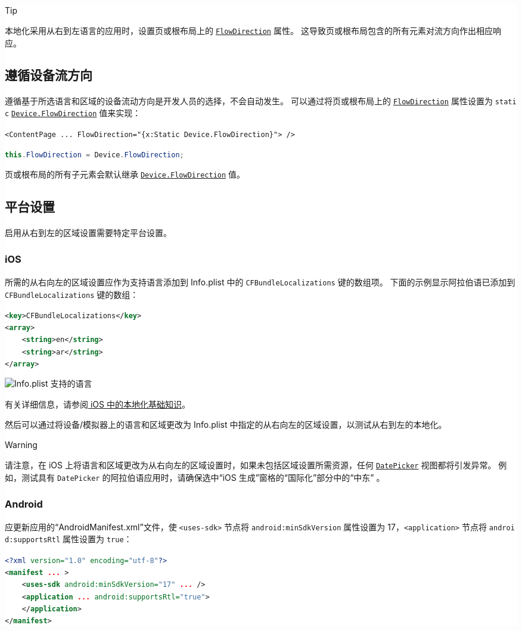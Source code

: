 > [!TIP]
> 本地化采用从右到左语言的应用时，设置页或根布局上的 [`FlowDirection`](xref:Xamarin.Forms.VisualElement.FlowDirection) 属性。 这导致页或根布局包含的所有元素对流方向作出相应响应。

## <a name="respecting-device-flow-direction"></a>遵循设备流方向

遵循基于所选语言和区域的设备流动方向是开发人员的选择，不会自动发生。 可以通过将页或根布局上的 [`FlowDirection`](xref:Xamarin.Forms.VisualElement.FlowDirection) 属性设置为 `static` [`Device.FlowDirection`](xref:Xamarin.Forms.Device.FlowDirection) 值来实现：

```xaml
<ContentPage ... FlowDirection="{x:Static Device.FlowDirection}"> />
```

```csharp
this.FlowDirection = Device.FlowDirection;
```

页或根布局的所有子元素会默认继承 [`Device.FlowDirection`](xref:Xamarin.Forms.Device.FlowDirection) 值。

## <a name="platform-setup"></a>平台设置

启用从右到左的区域设置需要特定平台设置。

### <a name="ios"></a>iOS

所需的从右向左的区域设置应作为支持语言添加到 Info.plist 中的 `CFBundleLocalizations` 键的数组项。 下面的示例显示阿拉伯语已添加到 `CFBundleLocalizations` 键的数组：

```xml
<key>CFBundleLocalizations</key>
<array>
    <string>en</string>
    <string>ar</string>
</array>
```

![Info.plist 支持的语言](rtl-images/ios-locales.png "Info.plist 支持的语言")

有关详细信息，请参阅[ iOS 中的本地化基础知识](../../../ios/app-fundamentals/localization/index.md#localization-basics-in-ios)。

然后可以通过将设备/模拟器上的语言和区域更改为 Info.plist 中指定的从右向左的区域设置，以测试从右到左的本地化。

> [!WARNING]
> 请注意，在 iOS 上将语言和区域更改为从右向左的区域设置时，如果未包括区域设置所需资源，任何 [`DatePicker`](xref:Xamarin.Forms.DatePicker) 视图都将引发异常。 例如，测试具有 `DatePicker` 的阿拉伯语应用时，请确保选中“iOS 生成”窗格的“国际化”部分中的“中东”  。

### <a name="android"></a>Android

应更新应用的“AndroidManifest.xml”文件，使 `<uses-sdk>` 节点将 `android:minSdkVersion` 属性设置为 17，`<application>` 节点将 `android:supportsRtl` 属性设置为 `true`：

```xml
<?xml version="1.0" encoding="utf-8"?>
<manifest ... >
    <uses-sdk android:minSdkVersion="17" ... />
    <application ... android:supportsRtl="true">
    </application>
</manifest>
```
